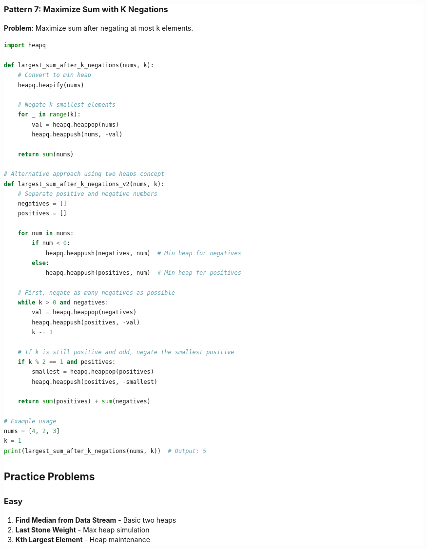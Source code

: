 ### Pattern 7: Maximize Sum with K Negations
**Problem**: Maximize sum after negating at most k elements.

```python
import heapq

def largest_sum_after_k_negations(nums, k):
    # Convert to min heap
    heapq.heapify(nums)
    
    # Negate k smallest elements
    for _ in range(k):
        val = heapq.heappop(nums)
        heapq.heappush(nums, -val)
    
    return sum(nums)

# Alternative approach using two heaps concept
def largest_sum_after_k_negations_v2(nums, k):
    # Separate positive and negative numbers
    negatives = []
    positives = []
    
    for num in nums:
        if num < 0:
            heapq.heappush(negatives, num)  # Min heap for negatives
        else:
            heapq.heappush(positives, num)  # Min heap for positives
    
    # First, negate as many negatives as possible
    while k > 0 and negatives:
        val = heapq.heappop(negatives)
        heapq.heappush(positives, -val)
        k -= 1
    
    # If k is still positive and odd, negate the smallest positive
    if k % 2 == 1 and positives:
        smallest = heapq.heappop(positives)
        heapq.heappush(positives, -smallest)
    
    return sum(positives) + sum(negatives)

# Example usage
nums = [4, 2, 3]
k = 1
print(largest_sum_after_k_negations(nums, k))  # Output: 5
```

## Practice Problems

### Easy
1. **Find Median from Data Stream** - Basic two heaps
2. **Last Stone Weight** - Max heap simulation
3. **Kth Largest Element** - Heap maintenance

